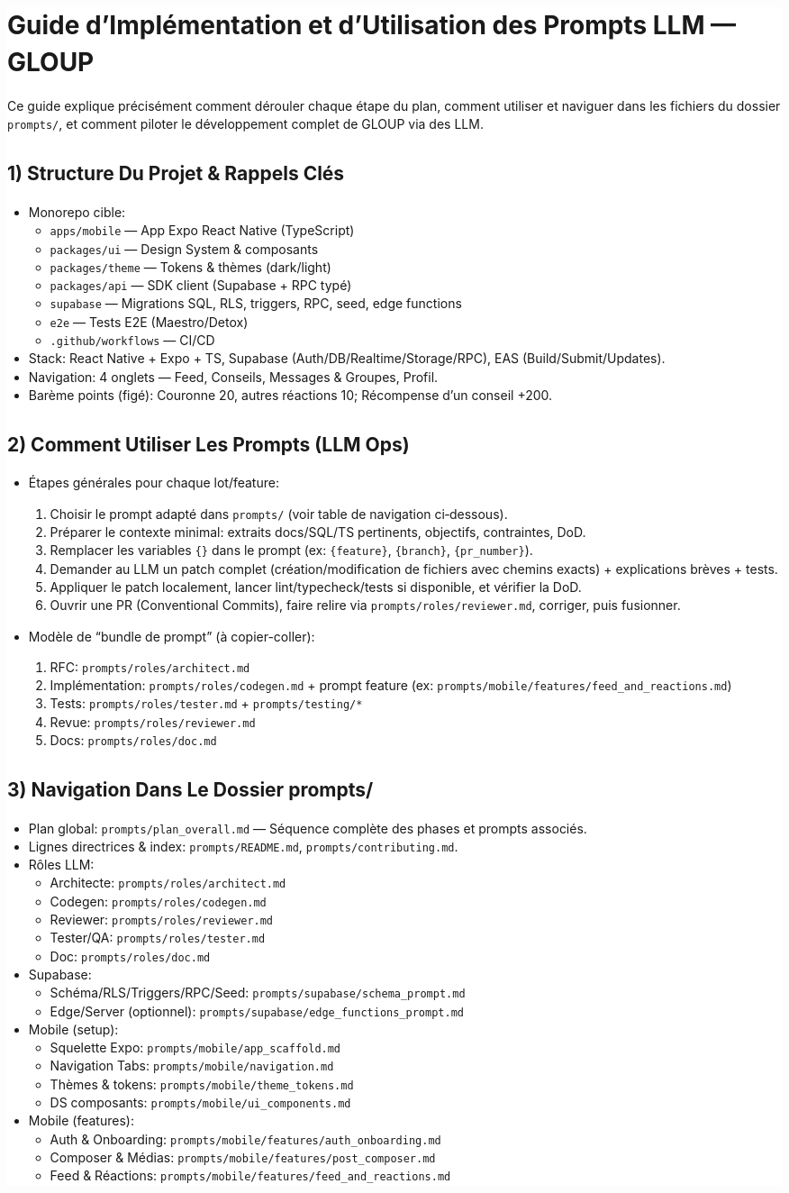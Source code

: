 # Guide d’Implémentation et d’Utilisation des Prompts LLM — GLOUP

Ce guide explique précisément comment dérouler chaque étape du plan, comment utiliser et naviguer dans les fichiers du dossier `prompts/`, et comment piloter le développement complet de GLOUP via des LLM.

## 1) Structure Du Projet & Rappels Clés
- Monorepo cible:
  - `apps/mobile` — App Expo React Native (TypeScript)
  - `packages/ui` — Design System & composants
  - `packages/theme` — Tokens & thèmes (dark/light)
  - `packages/api` — SDK client (Supabase + RPC typé)
  - `supabase` — Migrations SQL, RLS, triggers, RPC, seed, edge functions
  - `e2e` — Tests E2E (Maestro/Detox)
  - `.github/workflows` — CI/CD
- Stack: React Native + Expo + TS, Supabase (Auth/DB/Realtime/Storage/RPC), EAS (Build/Submit/Updates).
- Navigation: 4 onglets — Feed, Conseils, Messages & Groupes, Profil.
- Barème points (figé): Couronne 20, autres réactions 10; Récompense d’un conseil +200.

## 2) Comment Utiliser Les Prompts (LLM Ops)
- Étapes générales pour chaque lot/feature:
  1) Choisir le prompt adapté dans `prompts/` (voir table de navigation ci‑dessous).
  2) Préparer le contexte minimal: extraits docs/SQL/TS pertinents, objectifs, contraintes, DoD.
  3) Remplacer les variables `{}` dans le prompt (ex: `{feature}`, `{branch}`, `{pr_number}`).
  4) Demander au LLM un patch complet (création/modification de fichiers avec chemins exacts) + explications brèves + tests.
  5) Appliquer le patch localement, lancer lint/typecheck/tests si disponible, et vérifier la DoD.
  6) Ouvrir une PR (Conventional Commits), faire relire via `prompts/roles/reviewer.md`, corriger, puis fusionner.

- Modèle de “bundle de prompt” (à copier-coller):
  1) RFC: `prompts/roles/architect.md`
  2) Implémentation: `prompts/roles/codegen.md` + prompt feature (ex: `prompts/mobile/features/feed_and_reactions.md`)
  3) Tests: `prompts/roles/tester.md` + `prompts/testing/*`
  4) Revue: `prompts/roles/reviewer.md`
  5) Docs: `prompts/roles/doc.md`

## 3) Navigation Dans Le Dossier prompts/
- Plan global: `prompts/plan_overall.md` — Séquence complète des phases et prompts associés.
- Lignes directrices & index: `prompts/README.md`, `prompts/contributing.md`.
- Rôles LLM:
  - Architecte: `prompts/roles/architect.md`
  - Codegen: `prompts/roles/codegen.md`
  - Reviewer: `prompts/roles/reviewer.md`
  - Tester/QA: `prompts/roles/tester.md`
  - Doc: `prompts/roles/doc.md`
- Supabase:
  - Schéma/RLS/Triggers/RPC/Seed: `prompts/supabase/schema_prompt.md`
  - Edge/Server (optionnel): `prompts/supabase/edge_functions_prompt.md`
- Mobile (setup):
  - Squelette Expo: `prompts/mobile/app_scaffold.md`
  - Navigation Tabs: `prompts/mobile/navigation.md`
  - Thèmes & tokens: `prompts/mobile/theme_tokens.md`
  - DS composants: `prompts/mobile/ui_components.md`
- Mobile (features):
  - Auth & Onboarding: `prompts/mobile/features/auth_onboarding.md`
  - Composer & Médias: `prompts/mobile/features/post_composer.md`
  - Feed & Réactions: `prompts/mobile/features/feed_and_reactions.md`